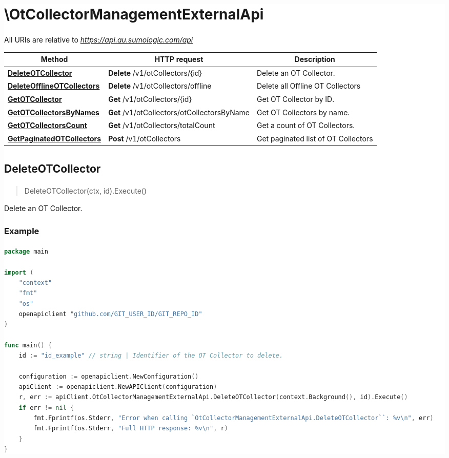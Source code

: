 # \OtCollectorManagementExternalApi

All URIs are relative to *https://api.au.sumologic.com/api*

Method | HTTP request | Description
------------- | ------------- | -------------
[**DeleteOTCollector**](OtCollectorManagementExternalApi.md#DeleteOTCollector) | **Delete** /v1/otCollectors/{id} | Delete an OT Collector.
[**DeleteOfflineOTCollectors**](OtCollectorManagementExternalApi.md#DeleteOfflineOTCollectors) | **Delete** /v1/otCollectors/offline | Delete all Offline OT Collectors
[**GetOTCollector**](OtCollectorManagementExternalApi.md#GetOTCollector) | **Get** /v1/otCollectors/{id} | Get OT Collector by ID.
[**GetOTCollectorsByNames**](OtCollectorManagementExternalApi.md#GetOTCollectorsByNames) | **Get** /v1/otCollectors/otCollectorsByName | Get OT Collectors by name.
[**GetOTCollectorsCount**](OtCollectorManagementExternalApi.md#GetOTCollectorsCount) | **Get** /v1/otCollectors/totalCount | Get a count of OT Collectors.
[**GetPaginatedOTCollectors**](OtCollectorManagementExternalApi.md#GetPaginatedOTCollectors) | **Post** /v1/otCollectors | Get paginated list of OT Collectors



## DeleteOTCollector

> DeleteOTCollector(ctx, id).Execute()

Delete an OT Collector.



### Example

```go
package main

import (
    "context"
    "fmt"
    "os"
    openapiclient "github.com/GIT_USER_ID/GIT_REPO_ID"
)

func main() {
    id := "id_example" // string | Identifier of the OT Collector to delete.

    configuration := openapiclient.NewConfiguration()
    apiClient := openapiclient.NewAPIClient(configuration)
    r, err := apiClient.OtCollectorManagementExternalApi.DeleteOTCollector(context.Background(), id).Execute()
    if err != nil {
        fmt.Fprintf(os.Stderr, "Error when calling `OtCollectorManagementExternalApi.DeleteOTCollector``: %v\n", err)
        fmt.Fprintf(os.Stderr, "Full HTTP response: %v\n", r)
    }
}
```
